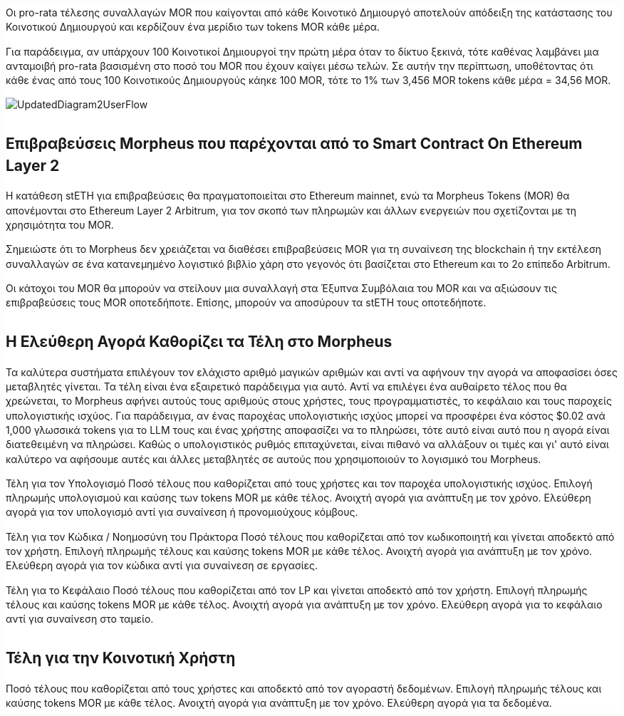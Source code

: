 Οι pro-rata τέλεσης συναλλαγών MOR που καίγονται από κάθε Κοινοτικό Δημιουργό αποτελούν απόδειξη της κατάστασης του Κοινοτικού Δημιουργού και κερδίζουν ένα μερίδιο των tokens MOR κάθε μέρα.

Για παράδειγμα, αν υπάρχουν 100 Κοινοτικοί Δημιουργοί την πρώτη μέρα όταν το δίκτυο ξεκινά, τότε καθένας λαμβάνει μια ανταμοιβή pro-rata βασισμένη στο ποσό του MOR που έχουν καίγει μέσω τελών. Σε αυτήν την περίπτωση, υποθέτοντας ότι κάθε ένας από τους 100 Κοινοτικούς Δημιουργούς κάηκε 100 MOR, τότε το 1% των 3,456 MOR tokens κάθε μέρα = 34,56 MOR.

![UpdatedDiagram2UserFlow](https://github.com/0xgroundfloor/Morpheus-Images/blob/main/img8-Greek.png)

## Επιβραβεύσεις Morpheus που παρέχονται από το Smart Contract On Ethereum Layer 2

Η κατάθεση stETH για επιβραβεύσεις θα πραγματοποιείται στο Ethereum mainnet, ενώ τα Morpheus Tokens (MOR) θα απονέμονται στο Ethereum Layer 2 Arbitrum, για τον σκοπό των πληρωμών και άλλων ενεργειών που σχετίζονται με τη χρησιμότητα του MOR.

Σημειώστε ότι το Morpheus δεν χρειάζεται να διαθέσει επιβραβεύσεις MOR για τη συναίνεση της blockchain ή την εκτέλεση συναλλαγών σε ένα κατανεμημένο λογιστικό βιβλίο χάρη στο γεγονός ότι βασίζεται στο Ethereum και το 2ο επίπεδο Arbitrum.

Οι κάτοχοι του MOR θα μπορούν να στείλουν μια συναλλαγή στα Έξυπνα Συμβόλαια του MOR και να αξιώσουν τις επιβραβεύσεις τους MOR οποτεδήποτε. Επίσης, μπορούν να αποσύρουν τα stETH τους οποτεδήποτε.

## Η Ελεύθερη Αγορά Καθορίζει τα Τέλη στο Morpheus

Τα καλύτερα συστήματα επιλέγουν τον ελάχιστο αριθμό μαγικών αριθμών και αντί να αφήνουν την αγορά να αποφασίσει όσες μεταβλητές γίνεται. Τα τέλη είναι ένα εξαιρετικό παράδειγμα για αυτό. Αντί να επιλέγει ένα αυθαίρετο τέλος που θα χρεώνεται, το Morpheus αφήνει αυτούς τους αριθμούς στους χρήστες, τους προγραμματιστές, το κεφάλαιο και τους παροχείς υπολογιστικής ισχύος. Για παράδειγμα, αν ένας παροχέας υπολογιστικής ισχύος μπορεί να προσφέρει ένα κόστος $0.02 ανά 1,000 γλωσσικά τokens για το LLM τους και ένας χρήστης αποφασίζει να το πληρώσει, τότε αυτό είναι αυτό που η αγορά είναι διατεθειμένη να πληρώσει. Καθώς ο υπολογιστικός ρυθμός επιταχύνεται, είναι πιθανό να αλλάξουν οι τιμές και γι' αυτό είναι καλύτερο να αφήσουμε αυτές και άλλες μεταβλητές σε αυτούς που χρησιμοποιούν το λογισμικό του Morpheus.

Τέλη για τον Υπολογισμό
Ποσό τέλους που καθορίζεται από τους χρήστες και τον παροχέα υπολογιστικής ισχύος. Επιλογή πληρωμής υπολογισμού και καύσης των tokens MOR με κάθε τέλος. Ανοιχτή αγορά για ανάπτυξη με τον χρόνο. Ελεύθερη αγορά για τον υπολογισμό αντί για συναίνεση ή προνομιούχους κόμβους.

Τέλη για τον Κώδικα / Νοημοσύνη του Πράκτορα
Ποσό τέλους που καθορίζεται από τον κωδικοποιητή και γίνεται αποδεκτό από τον χρήστη. Επιλογή πληρωμής τέλους και καύσης tokens MOR με κάθε τέλος. Ανοιχτή αγορά για ανάπτυξη με τον χρόνο. Ελεύθερη αγορά για τον κώδικα αντί για συναίνεση σε εργασίες.

Τέλη για το Κεφάλαιο
Ποσό τέλους που καθορίζεται από τον LP και γίνεται αποδεκτό από τον χρήστη. Επιλογή πληρωμής τέλους και καύσης tokens MOR με κάθε τέλος. Ανοιχτή αγορά για ανάπτυξη με τον χρόνο. Ελεύθερη αγορά για το κεφάλαιο αντί για συναίνεση στο ταμείο.

## Τέλη για την Κοινοτική Χρήστη
Ποσό τέλους που καθορίζεται από τους χρήστες και αποδεκτό από τον αγοραστή δεδομένων. Επιλογή πληρωμής τέλους και καύσης tokens MOR με κάθε τέλος. Ανοιχτή αγορά για ανάπτυξη με τον χρόνο. Ελεύθερη αγορά για τα δεδομένα.
